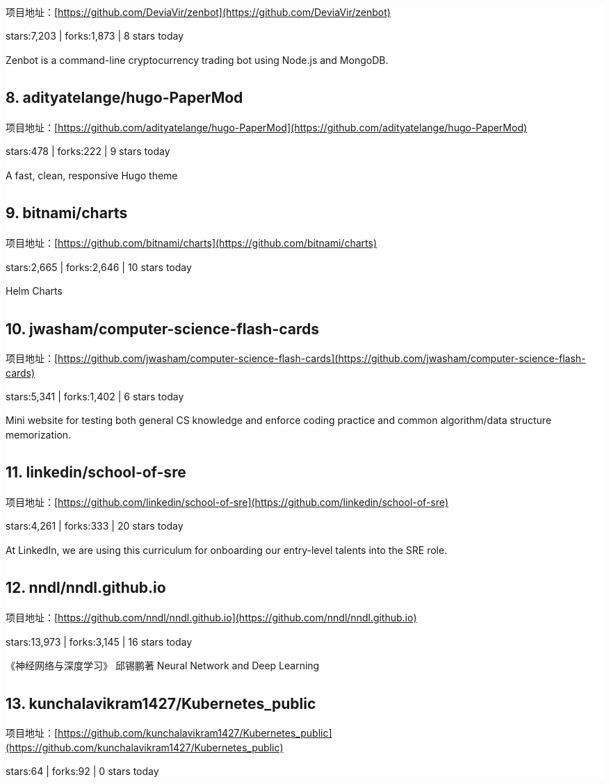 项目地址：[https://github.com/DeviaVir/zenbot](https://github.com/DeviaVir/zenbot)

stars:7,203 | forks:1,873 | 8 stars today 

Zenbot is a command-line cryptocurrency trading bot using Node.js and MongoDB.

## 8. adityatelange/hugo-PaperMod 

项目地址：[https://github.com/adityatelange/hugo-PaperMod](https://github.com/adityatelange/hugo-PaperMod)

stars:478 | forks:222 | 9 stars today 

A fast, clean, responsive Hugo theme

## 9. bitnami/charts 

项目地址：[https://github.com/bitnami/charts](https://github.com/bitnami/charts)

stars:2,665 | forks:2,646 | 10 stars today 

Helm Charts

## 10. jwasham/computer-science-flash-cards 

项目地址：[https://github.com/jwasham/computer-science-flash-cards](https://github.com/jwasham/computer-science-flash-cards)

stars:5,341 | forks:1,402 | 6 stars today 

Mini website for testing both general CS knowledge and enforce coding practice and common algorithm/data structure memorization.

## 11. linkedin/school-of-sre 

项目地址：[https://github.com/linkedin/school-of-sre](https://github.com/linkedin/school-of-sre)

stars:4,261 | forks:333 | 20 stars today 

At LinkedIn, we are using this curriculum for onboarding our entry-level talents into the SRE role.

## 12. nndl/nndl.github.io 

项目地址：[https://github.com/nndl/nndl.github.io](https://github.com/nndl/nndl.github.io)

stars:13,973 | forks:3,145 | 16 stars today 

《神经网络与深度学习》 邱锡鹏著 Neural Network and Deep Learning

## 13. kunchalavikram1427/Kubernetes_public 

项目地址：[https://github.com/kunchalavikram1427/Kubernetes_public](https://github.com/kunchalavikram1427/Kubernetes_public)

stars:64 | forks:92 | 0 stars today 
